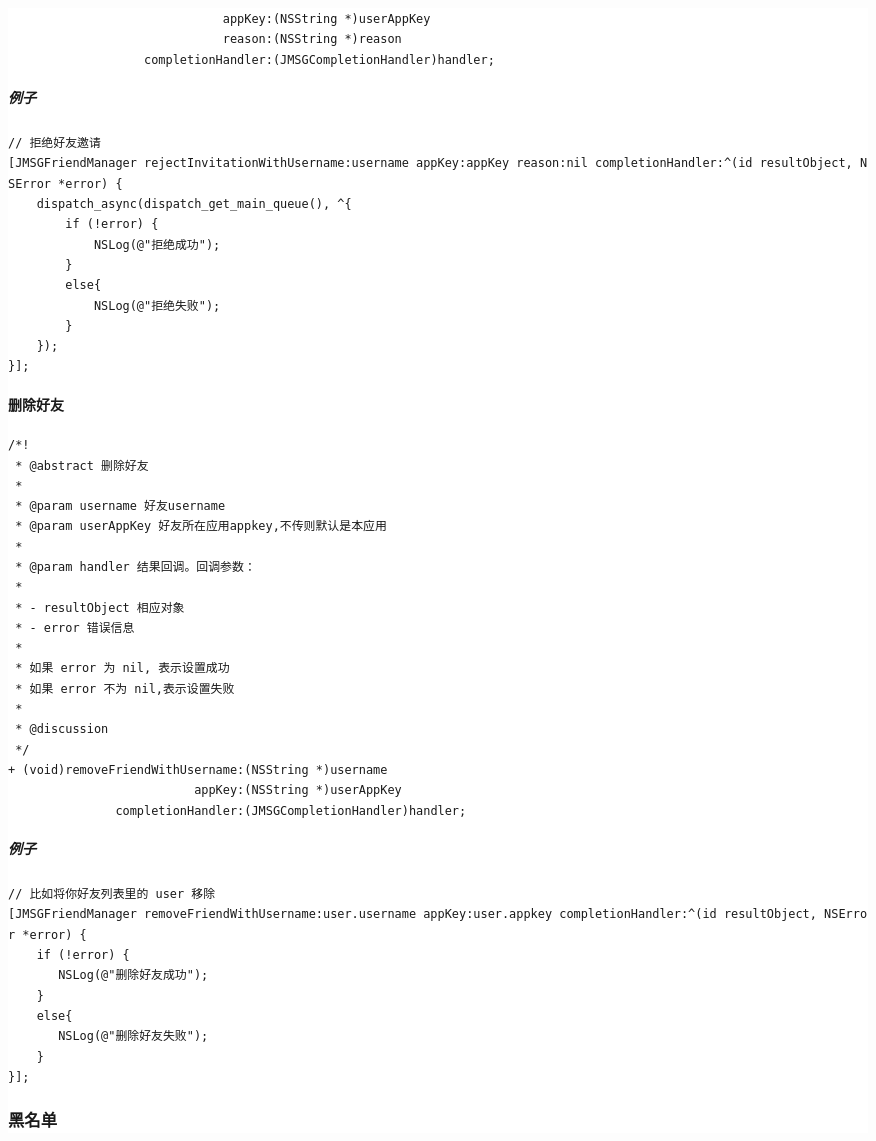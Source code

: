 	                              appKey:(NSString *)userAppKey
	                              reason:(NSString *)reason
	                   completionHandler:(JMSGCompletionHandler)handler;
##### 例子
	// 拒绝好友邀请
	[JMSGFriendManager rejectInvitationWithUsername:username appKey:appKey reason:nil completionHandler:^(id resultObject, NSError *error) {
	    dispatch_async(dispatch_get_main_queue(), ^{
	        if (!error) {
	            NSLog(@"拒绝成功");
	        }
	        else{
	            NSLog(@"拒绝失败");
	        }
	    });
    }];
#### 删除好友
	/*!
	 * @abstract 删除好友
	 *
	 * @param username 好友username
	 * @param userAppKey 好友所在应用appkey,不传则默认是本应用
	 *
	 * @param handler 结果回调。回调参数：
	 *
	 * - resultObject 相应对象
	 * - error 错误信息
	 *
	 * 如果 error 为 nil, 表示设置成功
	 * 如果 error 不为 nil,表示设置失败
	 *
	 * @discussion
	 */
	+ (void)removeFriendWithUsername:(NSString *)username
	                          appKey:(NSString *)userAppKey
	               completionHandler:(JMSGCompletionHandler)handler;
##### 例子
	// 比如将你好友列表里的 user 移除
	[JMSGFriendManager removeFriendWithUsername:user.username appKey:user.appkey completionHandler:^(id resultObject, NSError *error) {
        if (!error) {
	       NSLog(@"删除好友成功");
	    }
	    else{
	       NSLog(@"删除好友失败");
	    }
    }];

### 黑名单
